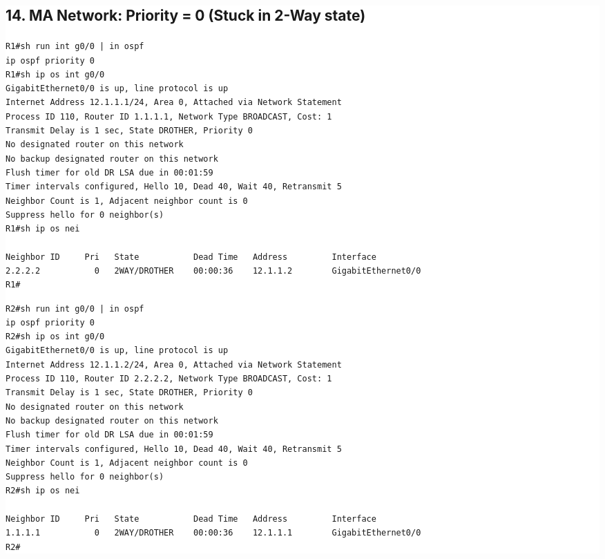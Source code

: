 ## 14. MA Network: Priority = 0 (Stuck in **2-Way** state)
```
R1#sh run int g0/0 | in ospf
ip ospf priority 0
R1#sh ip os int g0/0
GigabitEthernet0/0 is up, line protocol is up
Internet Address 12.1.1.1/24, Area 0, Attached via Network Statement
Process ID 110, Router ID 1.1.1.1, Network Type BROADCAST, Cost: 1
Transmit Delay is 1 sec, State DROTHER, Priority 0
No designated router on this network
No backup designated router on this network
Flush timer for old DR LSA due in 00:01:59
Timer intervals configured, Hello 10, Dead 40, Wait 40, Retransmit 5
Neighbor Count is 1, Adjacent neighbor count is 0
Suppress hello for 0 neighbor(s)
R1#sh ip os nei

Neighbor ID     Pri   State           Dead Time   Address         Interface
2.2.2.2           0   2WAY/DROTHER    00:00:36    12.1.1.2        GigabitEthernet0/0
R1#
```

```
R2#sh run int g0/0 | in ospf
ip ospf priority 0
R2#sh ip os int g0/0
GigabitEthernet0/0 is up, line protocol is up
Internet Address 12.1.1.2/24, Area 0, Attached via Network Statement
Process ID 110, Router ID 2.2.2.2, Network Type BROADCAST, Cost: 1
Transmit Delay is 1 sec, State DROTHER, Priority 0
No designated router on this network
No backup designated router on this network
Flush timer for old DR LSA due in 00:01:59
Timer intervals configured, Hello 10, Dead 40, Wait 40, Retransmit 5
Neighbor Count is 1, Adjacent neighbor count is 0
Suppress hello for 0 neighbor(s)
R2#sh ip os nei

Neighbor ID     Pri   State           Dead Time   Address         Interface
1.1.1.1           0   2WAY/DROTHER    00:00:36    12.1.1.1        GigabitEthernet0/0
R2#
```


